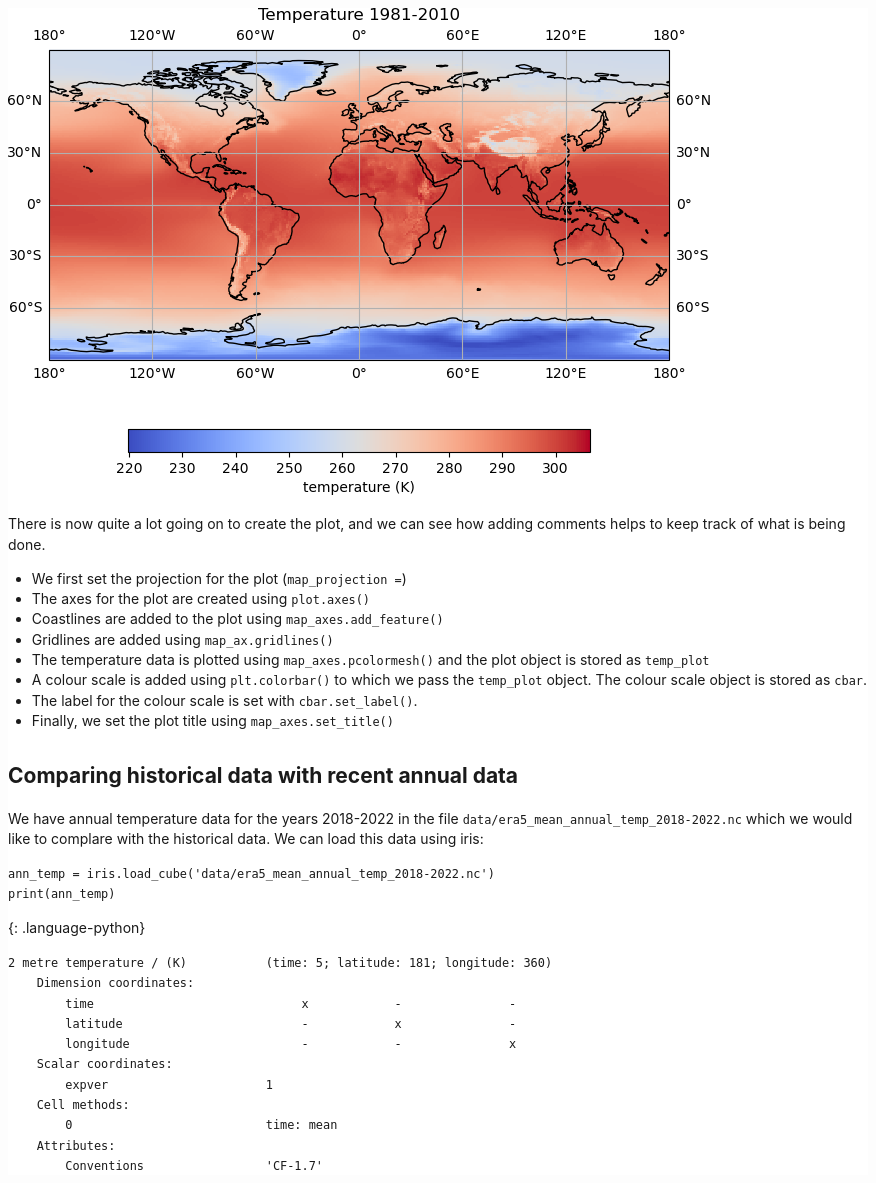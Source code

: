 ![Temperature Plot 2](../fig/18_temp_plot2.png)

There is now quite a lot going on to create the plot, and we can see how adding comments helps to keep track of what is being done.

* We first set the projection for the plot (`map_projection =`)
* The axes for the plot are created using `plot.axes()`
* Coastlines are added to the plot using `map_axes.add_feature()`
* Gridlines are added using `map_ax.gridlines()`
* The temperature data is plotted using `map_axes.pcolormesh()` and the plot object is stored as `temp_plot`
* A colour scale is added using `plt.colorbar()` to which we pass the `temp_plot` object. The colour scale object is stored as `cbar`.
* The label for the colour scale is set with `cbar.set_label()`.
* Finally, we set the plot title using `map_axes.set_title()`

## Comparing historical data with recent annual data

We have annual temperature data for the years 2018-2022 in the file `data/era5_mean_annual_temp_2018-2022.nc` which we would like to complare with the historical data. We can load this data using iris:

~~~
ann_temp = iris.load_cube('data/era5_mean_annual_temp_2018-2022.nc')
print(ann_temp)
~~~
{: .language-python}
~~~
2 metre temperature / (K)           (time: 5; latitude: 181; longitude: 360)
    Dimension coordinates:
        time                             x            -               -
        latitude                         -            x               -
        longitude                        -            -               x
    Scalar coordinates:
        expver                      1
    Cell methods:
        0                           time: mean
    Attributes:
        Conventions                 'CF-1.7'
~~~